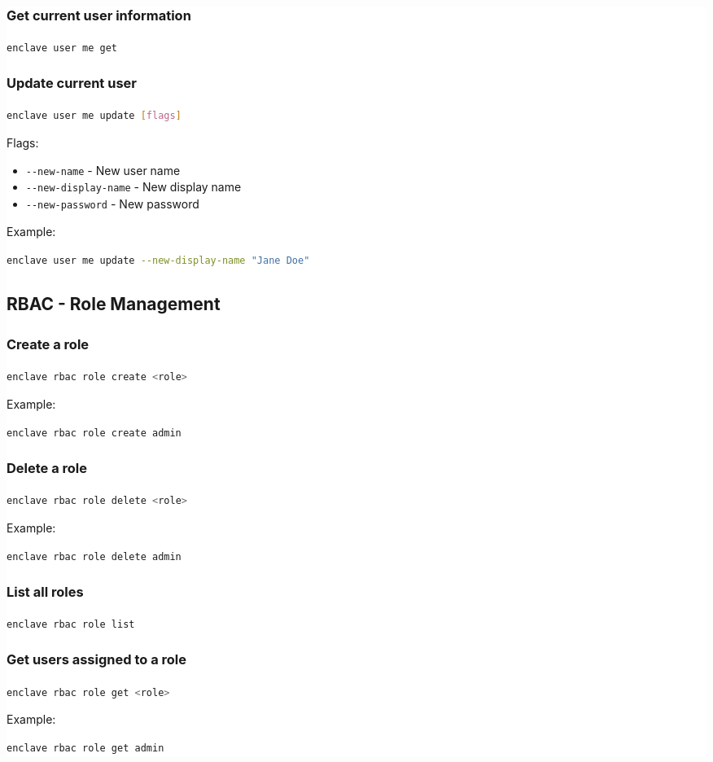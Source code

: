 ### Get current user information
```bash
enclave user me get
```

### Update current user
```bash
enclave user me update [flags]
```
Flags:
- `--new-name` - New user name
- `--new-display-name` - New display name
- `--new-password` - New password

Example:
```bash
enclave user me update --new-display-name "Jane Doe"
```

## RBAC - Role Management

### Create a role
```bash
enclave rbac role create <role>
```
Example:
```bash
enclave rbac role create admin
```

### Delete a role
```bash
enclave rbac role delete <role>
```
Example:
```bash
enclave rbac role delete admin
```

### List all roles
```bash
enclave rbac role list
```

### Get users assigned to a role
```bash
enclave rbac role get <role>
```
Example:
```bash
enclave rbac role get admin
```
